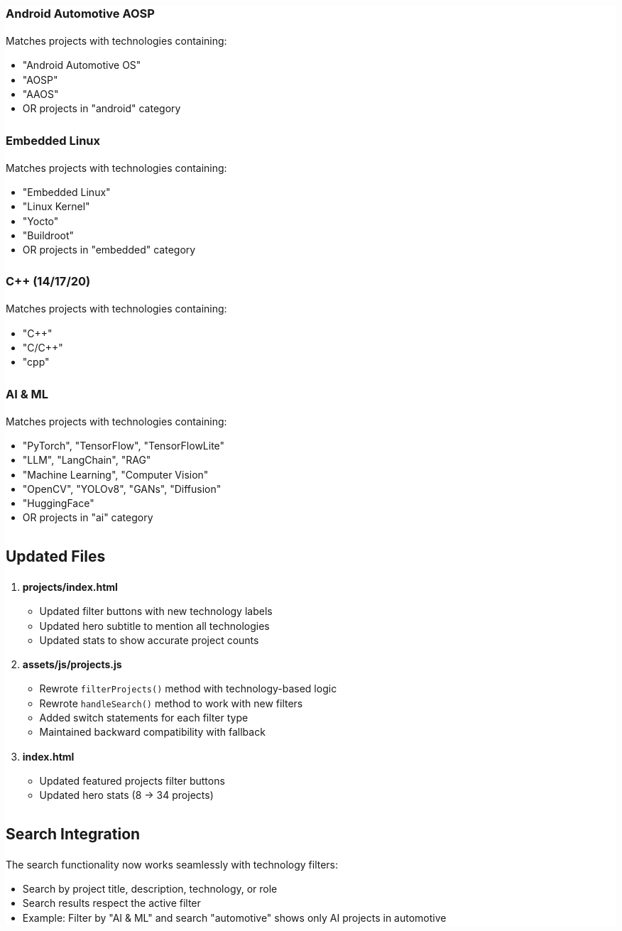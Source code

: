 ### Android Automotive AOSP
Matches projects with technologies containing:
- "Android Automotive OS"
- "AOSP"
- "AAOS"
- OR projects in "android" category

### Embedded Linux
Matches projects with technologies containing:
- "Embedded Linux"
- "Linux Kernel"
- "Yocto"
- "Buildroot"
- OR projects in "embedded" category

### C++ (14/17/20)
Matches projects with technologies containing:
- "C++"
- "C/C++"
- "cpp"

### AI & ML
Matches projects with technologies containing:
- "PyTorch", "TensorFlow", "TensorFlowLite"
- "LLM", "LangChain", "RAG"
- "Machine Learning", "Computer Vision"
- "OpenCV", "YOLOv8", "GANs", "Diffusion"
- "HuggingFace"
- OR projects in "ai" category

## Updated Files

1. **projects/index.html**
   - Updated filter buttons with new technology labels
   - Updated hero subtitle to mention all technologies
   - Updated stats to show accurate project counts

2. **assets/js/projects.js**
   - Rewrote `filterProjects()` method with technology-based logic
   - Rewrote `handleSearch()` method to work with new filters
   - Added switch statements for each filter type
   - Maintained backward compatibility with fallback

3. **index.html**
   - Updated featured projects filter buttons
   - Updated hero stats (8 → 34 projects)

## Search Integration

The search functionality now works seamlessly with technology filters:
- Search by project title, description, technology, or role
- Search results respect the active filter
- Example: Filter by "AI & ML" and search "automotive" shows only AI projects in automotive

